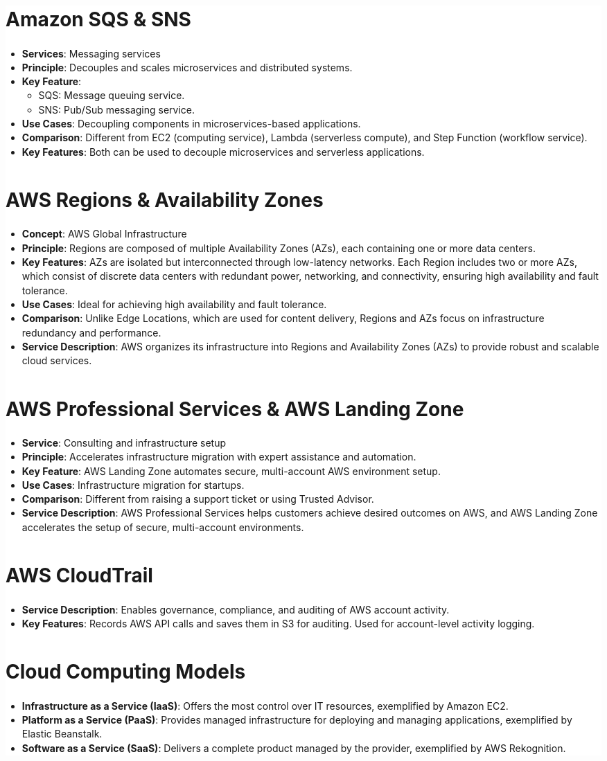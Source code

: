 # Amazon SQS & SNS
- **Services**: Messaging services
- **Principle**: Decouples and scales microservices and distributed systems.
- **Key Feature**: 
    - SQS: Message queuing service.
    - SNS: Pub/Sub messaging service.
- **Use Cases**: Decoupling components in microservices-based applications.
- **Comparison**: Different from EC2 (computing service), Lambda (serverless compute), and Step Function (workflow service).
- **Key Features**: Both can be used to decouple microservices and serverless applications.

# AWS Regions & Availability Zones
- **Concept**: AWS Global Infrastructure
- **Principle**: Regions are composed of multiple Availability Zones (AZs), each containing one or more data centers.
- **Key Features**: AZs are isolated but interconnected through low-latency networks. Each Region includes two or more AZs, which consist of discrete data centers with redundant power, networking, and connectivity, ensuring high availability and fault tolerance.
- **Use Cases**: Ideal for achieving high availability and fault tolerance.
- **Comparison**: Unlike Edge Locations, which are used for content delivery, Regions and AZs focus on infrastructure redundancy and performance.
- **Service Description**: AWS organizes its infrastructure into Regions and Availability Zones (AZs) to provide robust and scalable cloud services.

# AWS Professional Services & AWS Landing Zone
- **Service**: Consulting and infrastructure setup
- **Principle**: Accelerates infrastructure migration with expert assistance and automation.
- **Key Feature**: AWS Landing Zone automates secure, multi-account AWS environment setup.
- **Use Cases**: Infrastructure migration for startups.
- **Comparison**: Different from raising a support ticket or using Trusted Advisor.
- **Service Description**: AWS Professional Services helps customers achieve desired outcomes on AWS, and AWS Landing Zone accelerates the setup of secure, multi-account environments.

# AWS CloudTrail
- **Service Description**: Enables governance, compliance, and auditing of AWS account activity.
- **Key Features**: Records AWS API calls and saves them in S3 for auditing. Used for account-level activity logging.

# Cloud Computing Models
- **Infrastructure as a Service (IaaS)**: Offers the most control over IT resources, exemplified by Amazon EC2.
- **Platform as a Service (PaaS)**: Provides managed infrastructure for deploying and managing applications, exemplified by Elastic Beanstalk.
- **Software as a Service (SaaS)**: Delivers a complete product managed by the provider, exemplified by AWS Rekognition.
